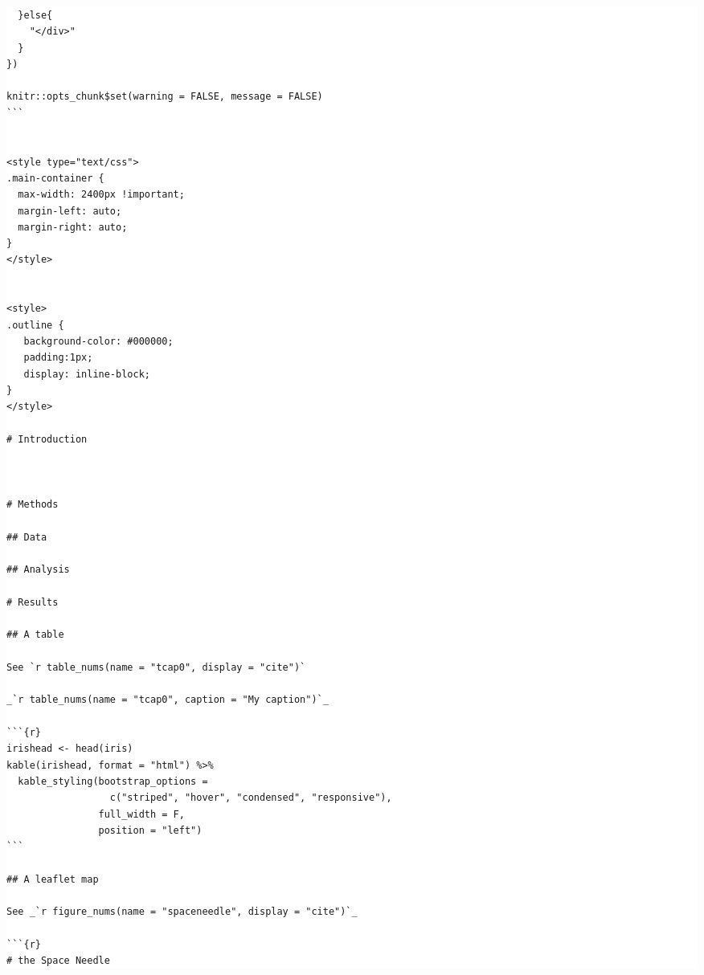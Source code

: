 ````
  }else{
    "</div>"
  }
})

knitr::opts_chunk$set(warning = FALSE, message = FALSE)
```


<style type="text/css">
.main-container {
  max-width: 2400px !important;
  margin-left: auto;
  margin-right: auto;
}
</style>


<style>
.outline {
   background-color: #000000;
   padding:1px;
   display: inline-block;
}
</style>

# Introduction



# Methods

## Data

## Analysis

# Results

## A table

See `r table_nums(name = "tcap0", display = "cite")`

_`r table_nums(name = "tcap0", caption = "My caption")`_

```{r}
irishead <- head(iris)
kable(irishead, format = "html") %>% 
  kable_styling(bootstrap_options = 
                  c("striped", "hover", "condensed", "responsive"), 
                full_width = F,
                position = "left")
``` 

## A leaflet map

See _`r figure_nums(name = "spaceneedle", display = "cite")`_ 

```{r}
# the Space Needle
````